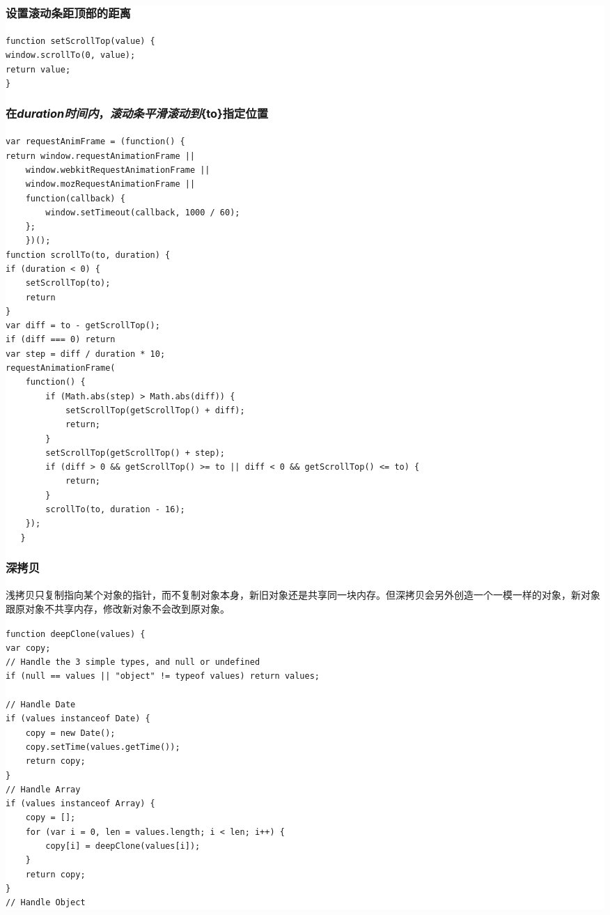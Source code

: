 
### 设置滚动条距顶部的距离

    function setScrollTop(value) {
    window.scrollTo(0, value);
    return value;
    }


### 在${duration}时间内，滚动条平滑滚动到${to}指定位置

    var requestAnimFrame = (function() {
    return window.requestAnimationFrame ||
        window.webkitRequestAnimationFrame ||
        window.mozRequestAnimationFrame ||
        function(callback) {
            window.setTimeout(callback, 1000 / 60);
        };
        })();
    function scrollTo(to, duration) {
    if (duration < 0) {
        setScrollTop(to);
        return
    }
    var diff = to - getScrollTop();
    if (diff === 0) return
    var step = diff / duration * 10;
    requestAnimationFrame(
        function() {
            if (Math.abs(step) > Math.abs(diff)) {
                setScrollTop(getScrollTop() + diff);
                return;
            }
            setScrollTop(getScrollTop() + step);
            if (diff > 0 && getScrollTop() >= to || diff < 0 && getScrollTop() <= to) {
                return;
            }
            scrollTo(to, duration - 16);
        });
       }

### 深拷贝

浅拷贝只复制指向某个对象的指针，而不复制对象本身，新旧对象还是共享同一块内存。但深拷贝会另外创造一个一模一样的对象，新对象跟原对象不共享内存，修改新对象不会改到原对象。

    function deepClone(values) {
    var copy;
    // Handle the 3 simple types, and null or undefined
    if (null == values || "object" != typeof values) return values;
    
    // Handle Date
    if (values instanceof Date) {
        copy = new Date();
        copy.setTime(values.getTime());
        return copy;
    }
    // Handle Array
    if (values instanceof Array) {
        copy = [];
        for (var i = 0, len = values.length; i < len; i++) {
            copy[i] = deepClone(values[i]);
        }
        return copy;
    }
    // Handle Object